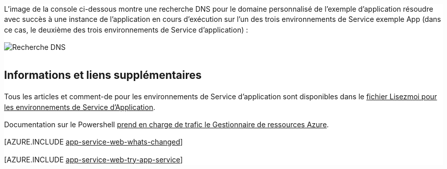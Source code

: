 L’image de la console ci-dessous montre une recherche DNS pour le domaine personnalisé de l’exemple d’application résoudre avec succès à une instance de l’application en cours d’exécution sur l’un des trois environnements de Service exemple App (dans ce cas, le deuxième des trois environnements de Service d’application) :

![Recherche DNS][DNSLookup] 

## <a name="additional-links-and-information"></a>Informations et liens supplémentaires ##
Tous les articles et comment-de pour les environnements de Service d’application sont disponibles dans le [fichier Lisezmoi pour les environnements de Service d’Application](../app-service/app-service-app-service-environments-readme.md).

Documentation sur le Powershell [prend en charge de trafic le Gestionnaire de ressources Azure][ARMTrafficManager].  

[AZURE.INCLUDE [app-service-web-whats-changed](../../includes/app-service-web-whats-changed.md)]

[AZURE.INCLUDE [app-service-web-try-app-service](../../includes/app-service-web-try-app-service.md)]


[AzureTrafficManagerProfile]:  https://azure.microsoft.com/documentation/articles/traffic-manager-manage-profiles/
[ARMTrafficManager]:  https://azure.microsoft.com/documentation/articles/traffic-manager-powershell-arm/
[RegisterCustomDomain]:  https://azure.microsoft.com/en-us/documentation/articles/web-sites-custom-domain-name/



[ConceptualArchitecture]: ./media/app-service-app-service-environment-geo-distributed-scale/ConceptualArchitecture-1.png
[CNAMEforCustomDomain]:  ./media/app-service-app-service-environment-geo-distributed-scale/CNAMECustomDomain-1.png
[DNSLookup]:  ./media/app-service-app-service-environment-geo-distributed-scale/DNSLookup-1.png
[CustomDomain]:  ./media/app-service-app-service-environment-geo-distributed-scale/CustomDomain-1.png 
